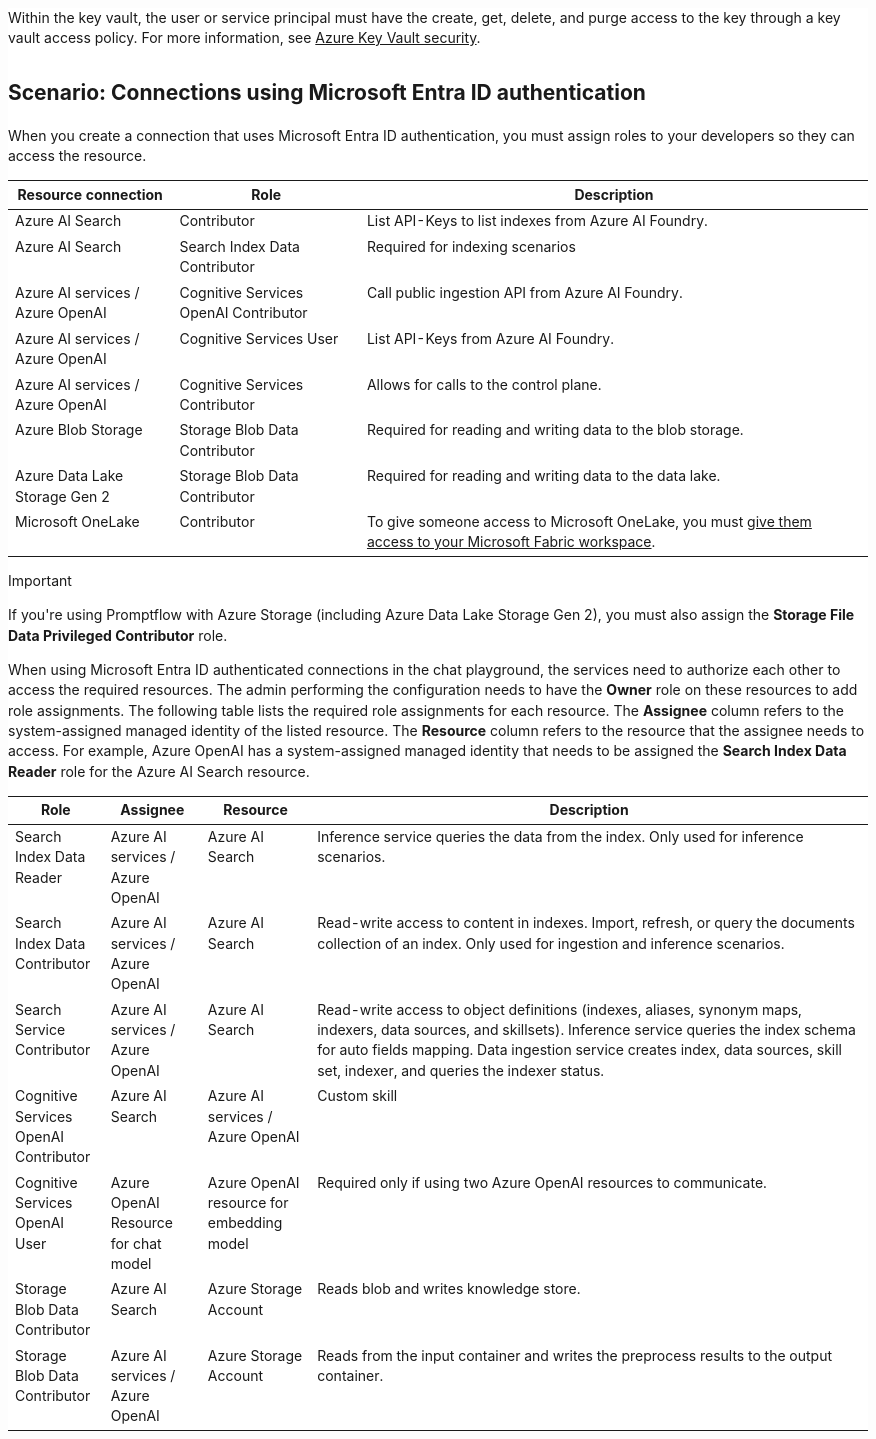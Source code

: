 Within the key vault, the user or service principal must have the create, get, delete, and purge access to the key through a key vault access policy. For more information, see [Azure Key Vault security](/azure/key-vault/general/security-features#controlling-access-to-key-vault-data).

## Scenario: Connections using Microsoft Entra ID authentication

When you create a connection that uses Microsoft Entra ID authentication, you must assign roles to your developers so they can access the resource.

| Resource connection | Role | Description |
|----------|------|-------------|
| Azure AI Search | Contributor | List API-Keys to list indexes from Azure AI Foundry. |
| Azure AI Search | Search Index Data Contributor | Required for indexing scenarios |
| Azure AI services / Azure OpenAI | Cognitive Services OpenAI Contributor | Call public ingestion API from Azure AI Foundry. |
| Azure AI services / Azure OpenAI | Cognitive Services User | List API-Keys from Azure AI Foundry. |
| Azure AI services / Azure OpenAI | Cognitive Services Contributor | Allows for calls to the control plane. |
| Azure Blob Storage | Storage Blob Data Contributor | Required for reading and writing data to the blob storage. |
| Azure Data Lake Storage Gen 2 | Storage Blob Data Contributor | Required for reading and writing data to the data lake. |
| Microsoft OneLake | Contributor | To give someone access to Microsoft OneLake, you must [give them access to your Microsoft Fabric workspace](/fabric/get-started/give-access-workspaces). |

> [!IMPORTANT]
> If you're using Promptflow with Azure Storage (including Azure Data Lake Storage Gen 2), you must also assign the __Storage File Data Privileged Contributor__ role.

When using Microsoft Entra ID authenticated connections in the chat playground, the services need to authorize each other to access the required resources. The admin performing the configuration needs to have the __Owner__ role on these resources to add role assignments. The following table lists the required role assignments for each resource. The __Assignee__ column refers to the system-assigned managed identity of the listed resource. The __Resource__ column refers to the resource that the assignee needs to access. For example, Azure OpenAI has a system-assigned managed identity that needs to be assigned the __Search Index Data Reader__ role for the Azure AI Search resource.

| Role | Assignee | Resource | Description |
|------|----------|----------|-------------|
| Search Index Data Reader | Azure AI services / Azure OpenAI | Azure AI Search | Inference service queries the data from the index. Only used for inference scenarios. |
| Search Index Data Contributor | Azure AI services / Azure OpenAI | Azure AI Search | Read-write access to content in indexes. Import, refresh, or query the documents collection of an index. Only used for ingestion and inference scenarios. |
| Search Service Contributor | Azure AI services / Azure OpenAI | Azure AI Search | Read-write access to object definitions (indexes, aliases, synonym maps, indexers, data sources, and skillsets). Inference service queries the index schema for auto fields mapping. Data ingestion service creates index, data sources, skill set, indexer, and queries the indexer status. |
| Cognitive Services OpenAI Contributor | Azure AI Search | Azure AI services / Azure OpenAI | Custom skill |
| Cognitive Services OpenAI User | Azure OpenAI Resource for chat model | Azure OpenAI resource for embedding model | Required only if using two Azure OpenAI resources to communicate. |
| Storage Blob Data Contributor | Azure AI Search | Azure Storage Account | Reads blob and writes knowledge store. |
| Storage Blob Data Contributor | Azure AI services / Azure OpenAI | Azure Storage Account | Reads from the input container and writes the preprocess results to the output container. |
